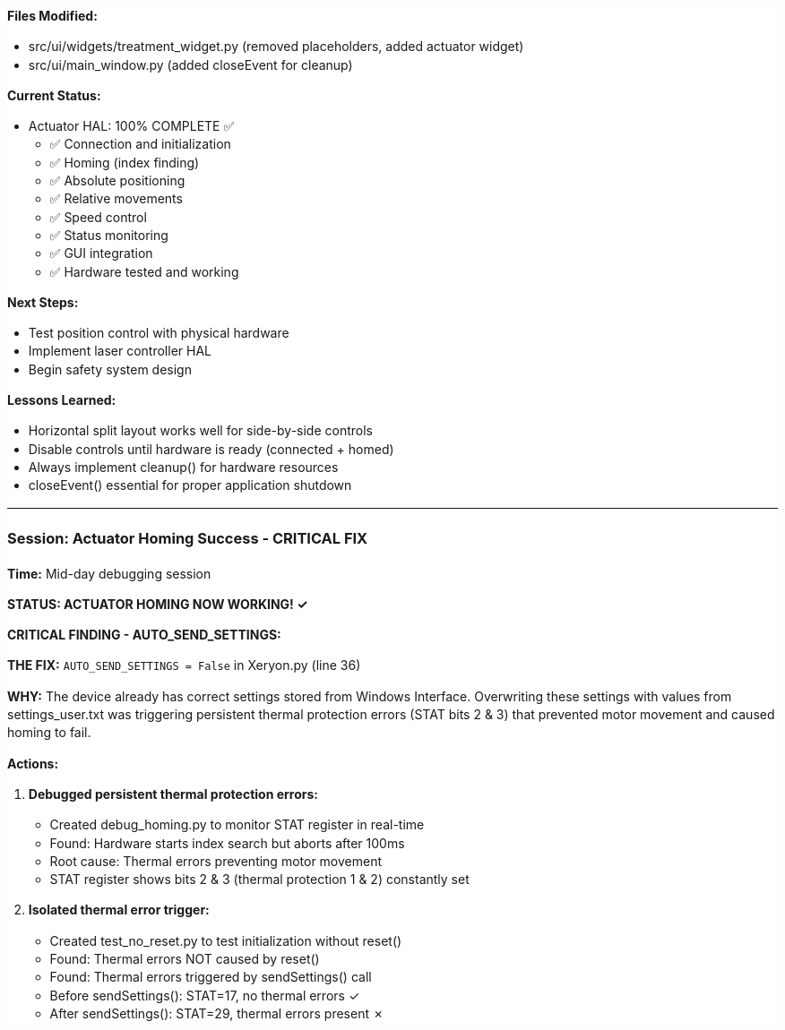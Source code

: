 **Files Modified:**
- src/ui/widgets/treatment_widget.py (removed placeholders, added actuator widget)
- src/ui/main_window.py (added closeEvent for cleanup)

**Current Status:**
- Actuator HAL: 100% COMPLETE ✅
  - ✅ Connection and initialization
  - ✅ Homing (index finding)
  - ✅ Absolute positioning
  - ✅ Relative movements
  - ✅ Speed control
  - ✅ Status monitoring
  - ✅ GUI integration
  - ✅ Hardware tested and working

**Next Steps:**
- Test position control with physical hardware
- Implement laser controller HAL
- Begin safety system design

**Lessons Learned:**
- Horizontal split layout works well for side-by-side controls
- Disable controls until hardware is ready (connected + homed)
- Always implement cleanup() for hardware resources
- closeEvent() essential for proper application shutdown

---

### Session: Actuator Homing Success - CRITICAL FIX

**Time:** Mid-day debugging session

**STATUS: ACTUATOR HOMING NOW WORKING! ✓**

**CRITICAL FINDING - AUTO_SEND_SETTINGS:**

**THE FIX:** `AUTO_SEND_SETTINGS = False` in Xeryon.py (line 36)

**WHY:** The device already has correct settings stored from Windows Interface. Overwriting these settings with values from settings_user.txt was triggering persistent thermal protection errors (STAT bits 2 & 3) that prevented motor movement and caused homing to fail.

**Actions:**
1. **Debugged persistent thermal protection errors:**
   - Created debug_homing.py to monitor STAT register in real-time
   - Found: Hardware starts index search but aborts after 100ms
   - Root cause: Thermal errors preventing motor movement
   - STAT register shows bits 2 & 3 (thermal protection 1 & 2) constantly set

2. **Isolated thermal error trigger:**
   - Created test_no_reset.py to test initialization without reset()
   - Found: Thermal errors NOT caused by reset()
   - Found: Thermal errors triggered by sendSettings() call
   - Before sendSettings(): STAT=17, no thermal errors ✓
   - After sendSettings(): STAT=29, thermal errors present ✗
